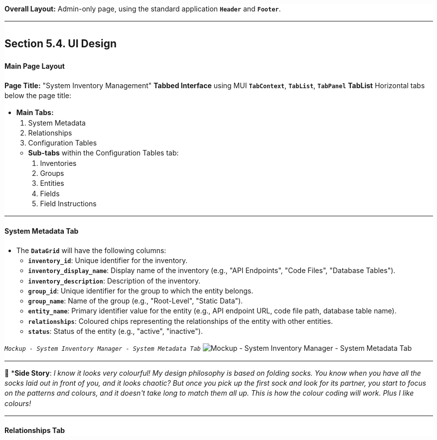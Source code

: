 **Overall Layout:** Admin-only page, using the standard application **`Header`** and **`Footer`**.

---

### <h2 id="Section-5.4"> Section 5.4. UI Design</h2>

#### Main Page Layout

**Page Title:** "System Inventory Management"
**Tabbed Interface** using MUI **`TabContext`**, **`TabList`**, **`TabPanel`**
**TabList** Horizontal tabs below the page title:

* **Main Tabs:**
    1. System Metadata
    2. Relationships
    3. Configuration Tables
    * **Sub-tabs** within the Configuration Tables tab:
        1. Inventories
        2. Groups
        3. Entities
        4. Fields
        5. Field Instructions

---

#### System Metadata Tab

* The **`DataGrid`** will have the following columns:
    * **`inventory_id`**: Unique identifier for the inventory.
    * **`inventory_display_name`**: Display name of the inventory (e.g., "API Endpoints", "Code Files", "Database Tables").
    * **`inventory_description`**: Description of the inventory.
    * **`group_id`**: Unique identifier for the group to which the entity belongs.
    * **`group_name`**: Name of the group (e.g., "Root-Level", "Static Data").
    * **`entity_name`**: Primary identifier value for the entity (e.g., API endpoint URL, code file path, database table name).
    * **`relationships`**: Coloured chips representing the relationships of the entity with other entities.
    * **`status`**: Status of the entity (e.g., "active", "inactive").

*`Mockup - System Inventory Manager - System Metadata Tab`*
![Mockup - System Inventory Manager - System Metadata Tab](Mockup_System_Metadata.png)

---

📖 ***Side Story**: *I know it looks very colourful! My design philosophy is based on folding socks. You know when you have all the socks laid out in front of you, and it looks chaotic? But once you pick up the first sock and look for its partner, you start to focus on the patterns and colours, and it doesn't take long to match them all up. This is how the colour coding will work. Plus I like colours!*

---

#### Relationships Tab
